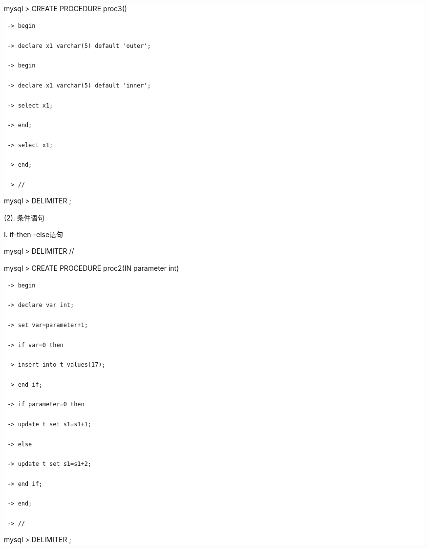mysql > CREATE PROCEDURE proc3()  

     -> begin 

     -> declare x1 varchar(5) default 'outer';  

     -> begin 

     -> declare x1 varchar(5) default 'inner';  

     -> select x1;  

     -> end;  

     -> select x1;  

     -> end;  

     -> //  

mysql > DELIMITER ;  

 

 (2). 条件语句

Ⅰ. if-then -else语句

 

 

 



mysql > DELIMITER //  

mysql > CREATE PROCEDURE proc2(IN parameter int)  

     -> begin 

     -> declare var int;  

     -> set var=parameter+1;  

     -> if var=0 then 

     -> insert into t values(17);  

     -> end if;  

     -> if parameter=0 then 

     -> update t set s1=s1+1;  

     -> else 

     -> update t set s1=s1+2;  

     -> end if;  

     -> end;  

     -> //  

mysql > DELIMITER ;  

